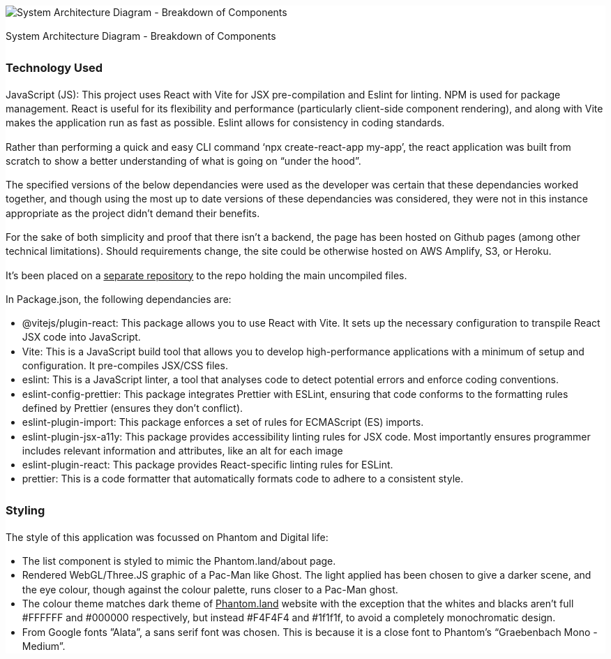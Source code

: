 <img alt="System Architecture Diagram - Breakdown of Components" src="https://s3-us-west-2.amazonaws.com/secure.notion-static.com/c747570e-1c4e-40ea-b6d0-741eb3d0f9ef/Screenshot_2023-02-04_at_01.02.01.png" />

System Architecture Diagram - Breakdown of Components

### Technology Used

JavaScript (JS): This project uses React with Vite for JSX pre-compilation and Eslint for linting. NPM is used for package management. React is useful for its flexibility and performance (particularly client-side component rendering), and along with Vite makes the application run as fast as possible. Eslint allows for consistency in coding standards.

Rather than performing a quick and easy CLI command ‘npx create-react-app my-app’, the react application was built from scratch to show a better understanding of what is going on “under the hood”.

The specified versions of the below dependancies were used as the developer was certain that these dependancies worked together, and though using the most up to date versions of these dependancies was considered, they were not in this instance appropriate as the project didn’t demand their benefits.

For the sake of both simplicity and proof that there isn’t a backend, the page has been hosted on Github pages (among other technical limitations). Should requirements change, the site could be otherwise hosted on AWS Amplify, S3, or Heroku.

It’s been placed on a <a href="https://github.com/AJCJ1/vite-compiled-phantom-bookmarks">separate repository</a> to the repo holding the main uncompiled files.

In Package.json, the following dependancies are:

- @vitejs/plugin-react: This package allows you to use React with Vite. It sets up the necessary configuration to transpile React JSX code into JavaScript.
- Vite: This is a JavaScript build tool that allows you to develop high-performance applications with a minimum of setup and configuration. It pre-compiles JSX/CSS files.
- eslint: This is a JavaScript linter, a tool that analyses code to detect potential errors and enforce coding conventions.
- eslint-config-prettier: This package integrates Prettier with ESLint, ensuring that code conforms to the formatting rules defined by Prettier (ensures they don’t conflict).
- eslint-plugin-import: This package enforces a set of rules for ECMAScript (ES) imports.
- eslint-plugin-jsx-a11y: This package provides accessibility linting rules for JSX code. Most importantly ensures programmer includes relevant information and attributes, like an alt for each image
- eslint-plugin-react: This package provides React-specific linting rules for ESLint.
- prettier: This is a code formatter that automatically formats code to adhere to a consistent style.

### Styling

The style of this application was focussed on Phantom and Digital life:

- The list component is styled to mimic the Phantom.land/about page.
- Rendered WebGL/Three.JS graphic of a Pac-Man like Ghost. The light applied has been chosen to give a darker scene, and the eye colour, though against the colour palette, runs closer to a Pac-Man ghost.
- The colour theme matches dark theme of [Phantom.land](http://Phantom.land) website with the exception that the whites and blacks aren’t full #FFFFFF and #000000 respectively, but instead #F4F4F4 and #1f1f1f, to avoid a completely monochromatic design.
- From Google fonts ”Alata”, a sans serif font was chosen. This is because it is a close font to Phantom’s “Graebenbach Mono - Medium”.
